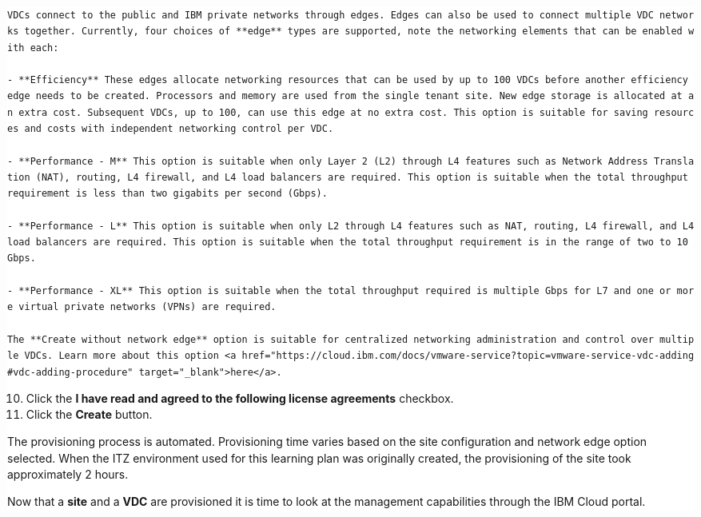     VDCs connect to the public and IBM private networks through edges. Edges can also be used to connect multiple VDC networks together. Currently, four choices of **edge** types are supported, note the networking elements that can be enabled with each: 

    - **Efficiency** These edges allocate networking resources that can be used by up to 100 VDCs before another efficiency edge needs to be created. Processors and memory are used from the single tenant site. New edge storage is allocated at an extra cost. Subsequent VDCs, up to 100, can use this edge at no extra cost. This option is suitable for saving resources and costs with independent networking control per VDC.

    - **Performance - M** This option is suitable when only Layer 2 (L2) through L4 features such as Network Address Translation (NAT), routing, L4 firewall, and L4 load balancers are required. This option is suitable when the total throughput requirement is less than two gigabits per second (Gbps).

    - **Performance - L** This option is suitable when only L2 through L4 features such as NAT, routing, L4 firewall, and L4 load balancers are required. This option is suitable when the total throughput requirement is in the range of two to 10 Gbps.

    - **Performance - XL** This option is suitable when the total throughput required is multiple Gbps for L7 and one or more virtual private networks (VPNs) are required. 

    The **Create without network edge** option is suitable for centralized networking administration and control over multiple VDCs. Learn more about this option <a href="https://cloud.ibm.com/docs/vmware-service?topic=vmware-service-vdc-adding#vdc-adding-procedure" target="_blank">here</a>.

10. Click the **I have read and agreed to the following license agreements** checkbox.
16. Click the **Create** button.

The provisioning process is automated. Provisioning time varies based on the site configuration and network edge option selected. When the ITZ environment used for this learning plan was originally created, the provisioning of the site took approximately 2 hours.

Now that a **site** and a **VDC** are provisioned it is time to look at the management capabilities through the IBM Cloud portal.